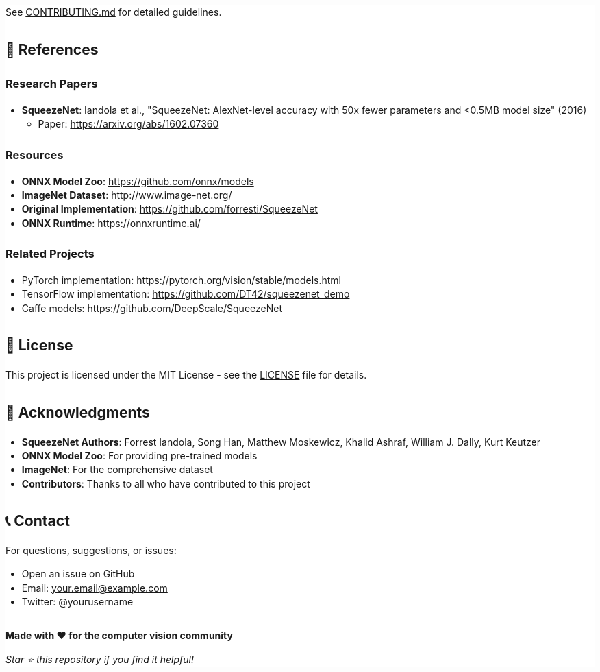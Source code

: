 ```bash
```

See [CONTRIBUTING.md](CONTRIBUTING.md) for detailed guidelines.

## 📖 References

### Research Papers

- **SqueezeNet**: Iandola et al., "SqueezeNet: AlexNet-level accuracy with 50x fewer parameters and <0.5MB model size" (2016)
  - Paper: https://arxiv.org/abs/1602.07360
  
### Resources

- **ONNX Model Zoo**: https://github.com/onnx/models
- **ImageNet Dataset**: http://www.image-net.org/
- **Original Implementation**: https://github.com/forresti/SqueezeNet
- **ONNX Runtime**: https://onnxruntime.ai/

### Related Projects

- PyTorch implementation: https://pytorch.org/vision/stable/models.html
- TensorFlow implementation: https://github.com/DT42/squeezenet_demo
- Caffe models: https://github.com/DeepScale/SqueezeNet

## 📄 License

This project is licensed under the MIT License - see the [LICENSE](LICENSE) file for details.

## 🙏 Acknowledgments

- **SqueezeNet Authors**: Forrest Iandola, Song Han, Matthew Moskewicz, Khalid Ashraf, William J. Dally, Kurt Keutzer
- **ONNX Model Zoo**: For providing pre-trained models
- **ImageNet**: For the comprehensive dataset
- **Contributors**: Thanks to all who have contributed to this project

## 📞 Contact

For questions, suggestions, or issues:
- Open an issue on GitHub
- Email: your.email@example.com
- Twitter: @yourusername

---

**Made with ❤️ for the computer vision community**

*Star ⭐ this repository if you find it helpful!*
